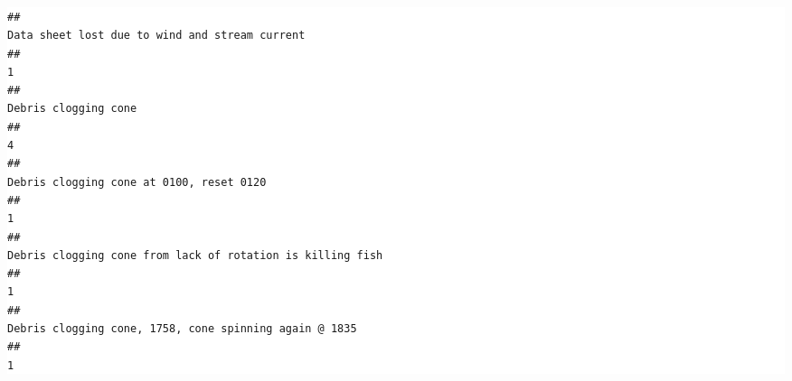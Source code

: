     ##                                                                                                                                                                                                          Data sheet lost due to wind and stream current 
    ##                                                                                                                                                                                                                                                       1 
    ##                                                                                                                                                                                                                                    Debris clogging cone 
    ##                                                                                                                                                                                                                                                       4 
    ##                                                                                                                                                                                                                Debris clogging cone at 0100, reset 0120 
    ##                                                                                                                                                                                                                                                       1 
    ##                                                                                                                                                                                              Debris clogging cone from lack of rotation is killing fish 
    ##                                                                                                                                                                                                                                                       1 
    ##                                                                                                                                                                                                  Debris clogging cone, 1758, cone spinning again @ 1835 
    ##                                                                                                                                                                                                                                                       1 
